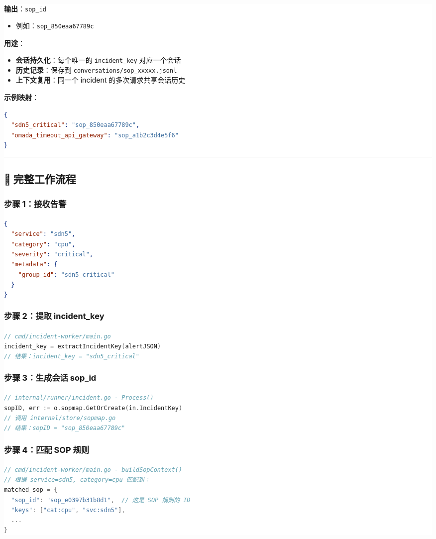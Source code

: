 **输出**：`sop_id`
- 例如：`sop_850eaa67789c`

**用途**：
- **会话持久化**：每个唯一的 `incident_key` 对应一个会话
- **历史记录**：保存到 `conversations/sop_xxxxx.jsonl`
- **上下文复用**：同一个 incident 的多次请求共享会话历史

**示例映射**：
```json
{
  "sdn5_critical": "sop_850eaa67789c",
  "omada_timeout_api_gateway": "sop_a1b2c3d4e5f6"
}
```

---

## 🔄 完整工作流程

### 步骤 1：接收告警
```json
{
  "service": "sdn5",
  "category": "cpu",
  "severity": "critical",
  "metadata": {
    "group_id": "sdn5_critical"
  }
}
```

### 步骤 2：提取 incident_key
```go
// cmd/incident-worker/main.go
incident_key = extractIncidentKey(alertJSON)
// 结果：incident_key = "sdn5_critical"
```

### 步骤 3：生成会话 sop_id
```go
// internal/runner/incident.go - Process()
sopID, err := o.sopmap.GetOrCreate(in.IncidentKey)
// 调用 internal/store/sopmap.go
// 结果：sopID = "sop_850eaa67789c"
```

### 步骤 4：匹配 SOP 规则
```go
// cmd/incident-worker/main.go - buildSopContext()
// 根据 service=sdn5, category=cpu 匹配到：
matched_sop = {
  "sop_id": "sop_e0397b31b8d1",  // 这是 SOP 规则的 ID
  "keys": ["cat:cpu", "svc:sdn5"],
  ...
}
```
